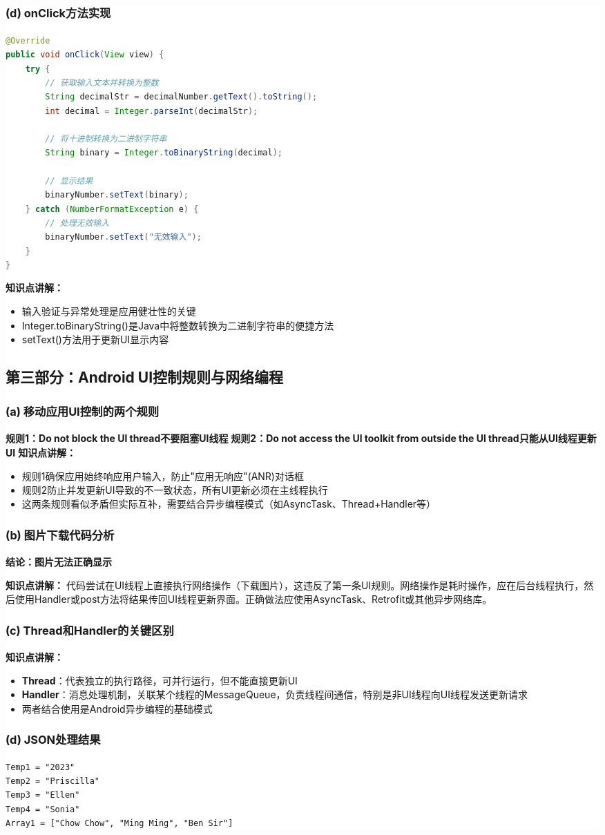### (d) onClick方法实现
```java
@Override
public void onClick(View view) {
    try {
        // 获取输入文本并转换为整数
        String decimalStr = decimalNumber.getText().toString();
        int decimal = Integer.parseInt(decimalStr);
        
        // 将十进制转换为二进制字符串
        String binary = Integer.toBinaryString(decimal);
        
        // 显示结果
        binaryNumber.setText(binary);
    } catch (NumberFormatException e) {
        // 处理无效输入
        binaryNumber.setText("无效输入");
    }
}
```

**知识点讲解：**
- 输入验证与异常处理是应用健壮性的关键
- Integer.toBinaryString()是Java中将整数转换为二进制字符串的便捷方法
- setText()方法用于更新UI显示内容

## 第三部分：Android UI控制规则与网络编程

### (a) 移动应用UI控制的两个规则
**规则1：Do not block the Ul thread不要阻塞UI线程**
**规则2：Do not access the Ul toolkit from outside the Ul thread只能从UI线程更新UI**
**知识点讲解：**
- 规则1确保应用始终响应用户输入，防止"应用无响应"(ANR)对话框
- 规则2防止并发更新UI导致的不一致状态，所有UI更新必须在主线程执行
- 这两条规则看似矛盾但实际互补，需要结合异步编程模式（如AsyncTask、Thread+Handler等）

### (b) 图片下载代码分析
**结论：图片无法正确显示**

**知识点讲解：**
代码尝试在UI线程上直接执行网络操作（下载图片），这违反了第一条UI规则。网络操作是耗时操作，应在后台线程执行，然后使用Handler或post方法将结果传回UI线程更新界面。正确做法应使用AsyncTask、Retrofit或其他异步网络库。

### (c) Thread和Handler的关键区别
**知识点讲解：**
- **Thread**：代表独立的执行路径，可并行运行，但不能直接更新UI
- **Handler**：消息处理机制，关联某个线程的MessageQueue，负责线程间通信，特别是非UI线程向UI线程发送更新请求
- 两者结合使用是Android异步编程的基础模式

### (d) JSON处理结果
```
Temp1 = "2023"
Temp2 = "Priscilla"
Temp3 = "Ellen"
Temp4 = "Sonia"
Array1 = ["Chow Chow", "Ming Ming", "Ben Sir"]
```

